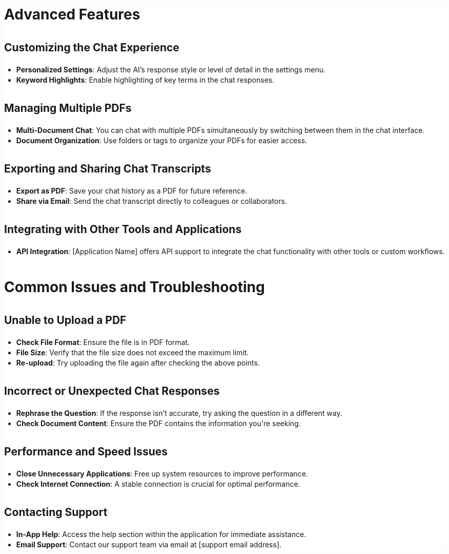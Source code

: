 # Advanced Features

## Customizing the Chat Experience

- **Personalized Settings**: Adjust the AI’s response style or level of detail in the settings menu.
- **Keyword Highlights**: Enable highlighting of key terms in the chat responses.

## Managing Multiple PDFs

- **Multi-Document Chat**: You can chat with multiple PDFs simultaneously by switching between them in the chat interface.
- **Document Organization**: Use folders or tags to organize your PDFs for easier access.

## Exporting and Sharing Chat Transcripts

- **Export as PDF**: Save your chat history as a PDF for future reference.
- **Share via Email**: Send the chat transcript directly to colleagues or collaborators.

## Integrating with Other Tools and Applications

- **API Integration**: [Application Name] offers API support to integrate the chat functionality with other tools or custom workflows.

# Common Issues and Troubleshooting

## Unable to Upload a PDF

- **Check File Format**: Ensure the file is in PDF format.
- **File Size**: Verify that the file size does not exceed the maximum limit.
- **Re-upload**: Try uploading the file again after checking the above points.

## Incorrect or Unexpected Chat Responses

- **Rephrase the Question**: If the response isn’t accurate, try asking the question in a different way.
- **Check Document Content**: Ensure the PDF contains the information you're seeking.

## Performance and Speed Issues

- **Close Unnecessary Applications**: Free up system resources to improve performance.
- **Check Internet Connection**: A stable connection is crucial for optimal performance.

## Contacting Support

- **In-App Help**: Access the help section within the application for immediate assistance.
- **Email Support**: Contact our support team via email at [support email address].
